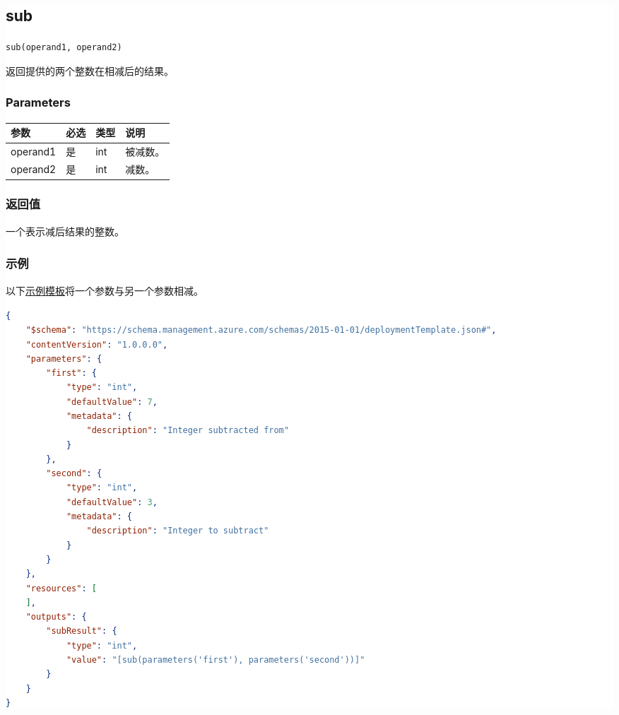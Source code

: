 <a id="sub" />

## <a name="sub"></a>sub
`sub(operand1, operand2)`

返回提供的两个整数在相减后的结果。

### <a name="parameters"></a>Parameters

| 参数 | 必选 | 类型 | 说明 |
|:--- |:--- |:--- |:--- |
| operand1 |是 |int |被减数。 |
| operand2 |是 |int |减数。 |

### <a name="return-value"></a>返回值
一个表示减后结果的整数。

### <a name="example"></a>示例

以下[示例模板](https://github.com/Azure/azure-docs-json-samples/blob/master/azure-resource-manager/functions/sub.json)将一个参数与另一个参数相减。

```json
{
    "$schema": "https://schema.management.azure.com/schemas/2015-01-01/deploymentTemplate.json#",
    "contentVersion": "1.0.0.0",
    "parameters": {
        "first": {
            "type": "int",
            "defaultValue": 7,
            "metadata": {
                "description": "Integer subtracted from"
            }
        },
        "second": {
            "type": "int",
            "defaultValue": 3,
            "metadata": {
                "description": "Integer to subtract"
            }
        }
    },
    "resources": [
    ],
    "outputs": {
        "subResult": {
            "type": "int",
            "value": "[sub(parameters('first'), parameters('second'))]"
        }
    }
}
```
